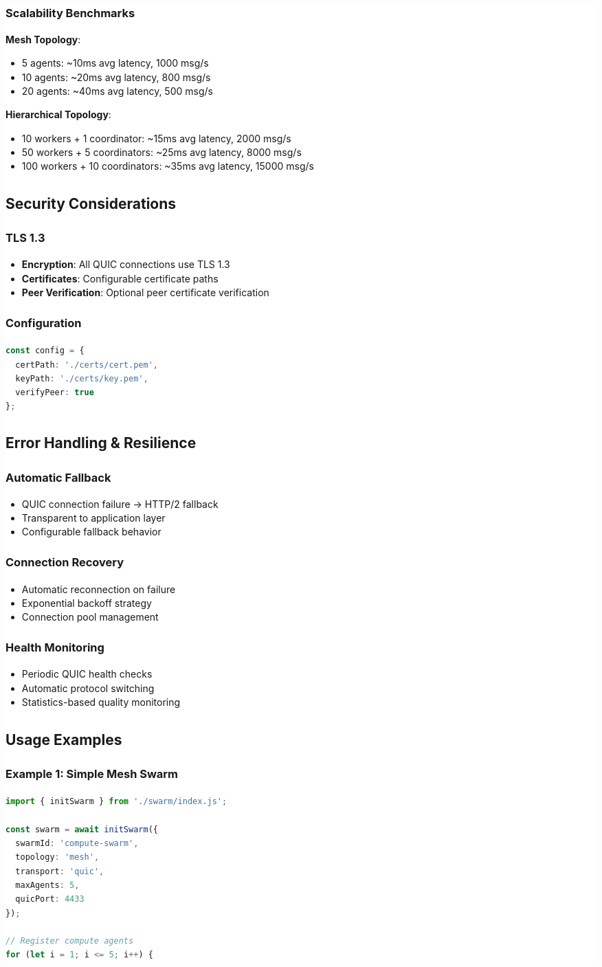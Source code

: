 ### Scalability Benchmarks

**Mesh Topology**:
- 5 agents: ~10ms avg latency, 1000 msg/s
- 10 agents: ~20ms avg latency, 800 msg/s
- 20 agents: ~40ms avg latency, 500 msg/s

**Hierarchical Topology**:
- 10 workers + 1 coordinator: ~15ms avg latency, 2000 msg/s
- 50 workers + 5 coordinators: ~25ms avg latency, 8000 msg/s
- 100 workers + 10 coordinators: ~35ms avg latency, 15000 msg/s

## Security Considerations

### TLS 1.3
- **Encryption**: All QUIC connections use TLS 1.3
- **Certificates**: Configurable certificate paths
- **Peer Verification**: Optional peer certificate verification

### Configuration
```typescript
const config = {
  certPath: './certs/cert.pem',
  keyPath: './certs/key.pem',
  verifyPeer: true
};
```

## Error Handling & Resilience

### Automatic Fallback
- QUIC connection failure → HTTP/2 fallback
- Transparent to application layer
- Configurable fallback behavior

### Connection Recovery
- Automatic reconnection on failure
- Exponential backoff strategy
- Connection pool management

### Health Monitoring
- Periodic QUIC health checks
- Automatic protocol switching
- Statistics-based quality monitoring

## Usage Examples

### Example 1: Simple Mesh Swarm
```typescript
import { initSwarm } from './swarm/index.js';

const swarm = await initSwarm({
  swarmId: 'compute-swarm',
  topology: 'mesh',
  transport: 'quic',
  maxAgents: 5,
  quicPort: 4433
});

// Register compute agents
for (let i = 1; i <= 5; i++) {
```